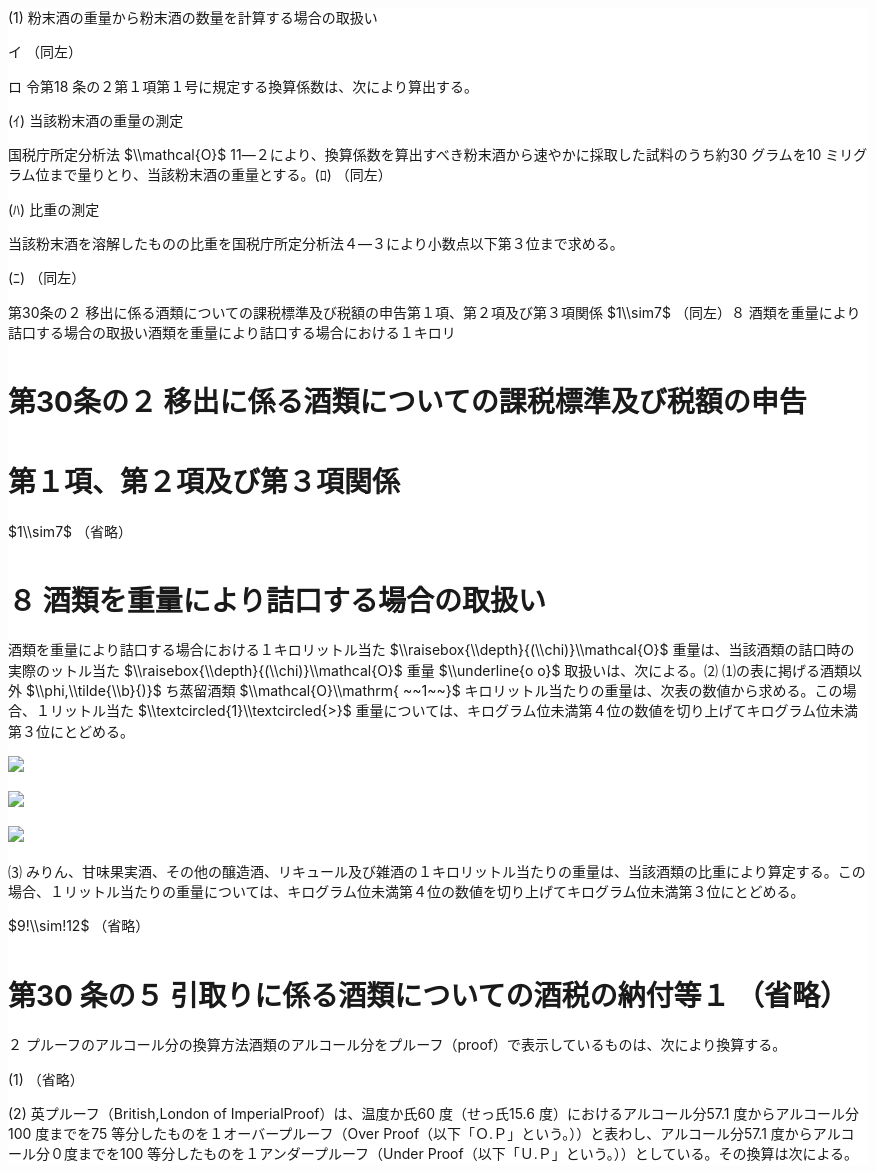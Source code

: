 (1) 粉末酒の重量から粉末酒の数量を計算する場合の取扱い

イ （同左）

ロ 令第18 条の２第１項第１号に規定する換算係数は、次により算出する。

(ｲ) 当該粉末酒の重量の測定

国税庁所定分析法 $\\mathcal{O}$ 11―２により、換算係数を算出すべき粉末酒から速やかに採取した試料のうち約30 グラムを10 ミリグラム位まで量りとり、当該粉末酒の重量とする。(ﾛ) （同左）

(ﾊ) 比重の測定

当該粉末酒を溶解したものの比重を国税庁所定分析法４―３により小数点以下第３位まで求める。

(ﾆ) （同左）

第30条の２ 移出に係る酒類についての課税標準及び税額の申告第１項、第２項及び第３項関係 $1\\sim7$ （同左）８ 酒類を重量により詰口する場合の取扱い酒類を重量により詰口する場合における１キロリ

# 第30条の２ 移出に係る酒類についての課税標準及び税額の申告

# 第１項、第２項及び第３項関係

$1\\sim7$ （省略）

# ８ 酒類を重量により詰口する場合の取扱い

酒類を重量により詰口する場合における１キロリットル当た $\\raisebox{\\depth}{(\\chi)}\\mathcal{O}$ 重量は、当該酒類の詰口時の実際のットル当た $\\raisebox{\\depth}{(\\chi)}\\mathcal{O}$ 重量 $\\underline{o o}$ 取扱いは、次による。⑵ ⑴の表に掲げる酒類以外 $\\phi,\\tilde{\\b}{)}$ ち蒸留酒類 $\\mathcal{O}\\mathrm{ ~~1~~}$ キロリットル当たりの重量は、次表の数値から求める。この場合、１リットル当た $\\textcircled{1}\\textcircled{>}$ 重量については、キログラム位未満第４位の数値を切り上げてキログラム位未満第３位にとどめる。

![](https://www.nta.go.jp/tmp/5b3f4c05-366f-41c6-88a9-01a94e8d79a9/images/1056773603784147bab7c7e3e5e358a69ee9676a689f2b5a6c12ecdcd89b62e8.jpg)

![](https://www.nta.go.jp/tmp/5b3f4c05-366f-41c6-88a9-01a94e8d79a9/images/f0376dc7dc6d4383c11e8092423be7b2a5d68d8a86b47e31cbbce7d048f4b5c0.jpg)

![](https://www.nta.go.jp/tmp/5b3f4c05-366f-41c6-88a9-01a94e8d79a9/images/4d8cac29a8dd2c27d98ae72297757b1c2a5af1374f702d2c66b108fdbd528f58.jpg)

⑶ みりん、甘味果実酒、その他の醸造酒、リキュール及び雑酒の１キロリットル当たりの重量は、当該酒類の比重により算定する。この場合、１リットル当たりの重量については、キログラム位未満第４位の数値を切り上げてキログラム位未満第３位にとどめる。

$9!\\sim!12$ （省略）

# 第30 条の５ 引取りに係る酒類についての酒税の納付等１ （省略）

２ プルーフのアルコール分の換算方法酒類のアルコール分をプルーフ（proof）で表示しているものは、次により換算する。

(1) （省略）

(2) 英プルーフ（British,London of ImperialProof）は、温度か氏60 度（せっ氏15.6 度）におけるアルコール分57.1 度からアルコール分100 度までを75 等分したものを１オーバープルーフ（Over Proof（以下「Ｏ.Ｐ」という。））と表わし、アルコール分57.1 度からアルコール分０度までを100 等分したものを１アンダープルーフ（Under Proof（以下「Ｕ.Ｐ」という。））としている。その換算は次による。

